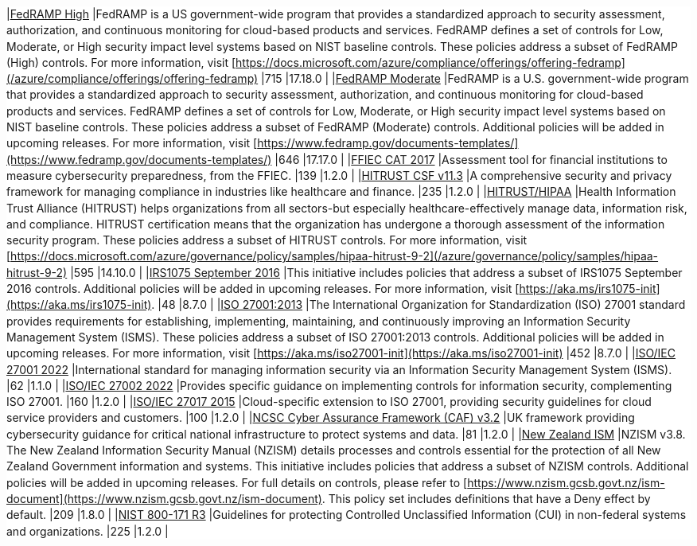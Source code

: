 |[FedRAMP High](https://github.com/Azure/azure-policy/blob/master/built-in-policies/policySetDefinitions/Regulatory%20Compliance/FedRAMP_H_audit.json) |FedRAMP is a US government-wide program that provides a standardized approach to security assessment, authorization, and continuous monitoring for cloud-based products and services. FedRAMP defines a set of controls for Low, Moderate, or High security impact level systems based on NIST baseline controls. These policies address a subset of FedRAMP (High) controls. For more information, visit [https://docs.microsoft.com/azure/compliance/offerings/offering-fedramp](/azure/compliance/offerings/offering-fedramp) |715 |17.18.0 |
|[FedRAMP Moderate](https://github.com/Azure/azure-policy/blob/master/built-in-policies/policySetDefinitions/Regulatory%20Compliance/FedRAMP_M_audit.json) |FedRAMP is a U.S. government-wide program that provides a standardized approach to security assessment, authorization, and continuous monitoring for cloud-based products and services. FedRAMP defines a set of controls for Low, Moderate, or High security impact level systems based on NIST baseline controls. These policies address a subset of FedRAMP (Moderate) controls. Additional policies will be added in upcoming releases. For more information, visit [https://www.fedramp.gov/documents-templates/](https://www.fedramp.gov/documents-templates/) |646 |17.17.0 |
|[FFIEC CAT 2017](https://github.com/Azure/azure-policy/blob/master/built-in-policies/policySetDefinitions/Regulatory%20Compliance/FFIEC_CAT_2017.json) |Assessment tool for financial institutions to measure cybersecurity preparedness, from the FFIEC. |139 |1.2.0 |
|[HITRUST CSF v11.3](https://github.com/Azure/azure-policy/blob/master/built-in-policies/policySetDefinitions/Regulatory%20Compliance/HITRUST_CSF_v11.3.json) |A comprehensive security and privacy framework for managing compliance in industries like healthcare and finance. |235 |1.2.0 |
|[HITRUST/HIPAA](https://github.com/Azure/azure-policy/blob/master/built-in-policies/policySetDefinitions/Regulatory%20Compliance/HIPAA_HITRUST_audit.json) |Health Information Trust Alliance (HITRUST) helps organizations from all sectors-but especially healthcare-effectively manage data, information risk, and compliance. HITRUST certification means that the organization has undergone a thorough assessment of the information security program. These policies address a subset of HITRUST controls. For more information, visit [https://docs.microsoft.com/azure/governance/policy/samples/hipaa-hitrust-9-2](/azure/governance/policy/samples/hipaa-hitrust-9-2) |595 |14.10.0 |
|[IRS1075 September 2016](https://github.com/Azure/azure-policy/blob/master/built-in-policies/policySetDefinitions/Regulatory%20Compliance/IRS1075_audit.json) |This initiative includes policies that address a subset of IRS1075 September 2016 controls. Additional policies will be added in upcoming releases. For more information, visit [https://aka.ms/irs1075-init](https://aka.ms/irs1075-init). |48 |8.7.0 |
|[ISO 27001:2013](https://github.com/Azure/azure-policy/blob/master/built-in-policies/policySetDefinitions/Regulatory%20Compliance/ISO27001_2013_audit.json) |The International Organization for Standardization (ISO) 27001 standard provides requirements for establishing, implementing, maintaining, and continuously improving an Information Security Management System (ISMS). These policies address a subset of ISO 27001:2013 controls. Additional policies will be added in upcoming releases. For more information, visit [https://aka.ms/iso27001-init](https://aka.ms/iso27001-init) |452 |8.7.0 |
|[ISO/IEC 27001 2022](https://github.com/Azure/azure-policy/blob/master/built-in-policies/policySetDefinitions/Regulatory%20Compliance/ISO_IEC_27001_2022.json) |International standard for managing information security via an Information Security Management System (ISMS). |62 |1.1.0 |
|[ISO/IEC 27002 2022](https://github.com/Azure/azure-policy/blob/master/built-in-policies/policySetDefinitions/Regulatory%20Compliance/ISO_IEC_27002_2022.json) |Provides specific guidance on implementing controls for information security, complementing ISO 27001. |160 |1.2.0 |
|[ISO/IEC 27017 2015](https://github.com/Azure/azure-policy/blob/master/built-in-policies/policySetDefinitions/Regulatory%20Compliance/ISO_IEC_27017_2015.json) |Cloud-specific extension to ISO 27001, providing security guidelines for cloud service providers and customers. |100 |1.2.0 |
|[NCSC Cyber Assurance Framework (CAF) v3.2](https://github.com/Azure/azure-policy/blob/master/built-in-policies/policySetDefinitions/Regulatory%20Compliance/UK_NCSC_CAF_v3.2.json) |UK framework providing cybersecurity guidance for critical national infrastructure to protect systems and data. |81 |1.2.0 |
|[New Zealand ISM](https://github.com/Azure/azure-policy/blob/master/built-in-policies/policySetDefinitions/Regulatory%20Compliance/NewZealand_ISM.json) |NZISM v3.8. The New Zealand Information Security Manual (NZISM) details processes and controls essential for the protection of all New Zealand Government information and systems. This initiative includes policies that address a subset of NZISM controls. Additional policies will be added in upcoming releases. For full details on controls, please refer to [https://www.nzism.gcsb.govt.nz/ism-document](https://www.nzism.gcsb.govt.nz/ism-document). This policy set includes definitions that have a Deny effect by default. |209 |1.8.0 |
|[NIST 800-171 R3](https://github.com/Azure/azure-policy/blob/master/built-in-policies/policySetDefinitions/Regulatory%20Compliance/NIST_SP_800-171_R3.json) |Guidelines for protecting Controlled Unclassified Information (CUI) in non-federal systems and organizations. |225 |1.2.0 |